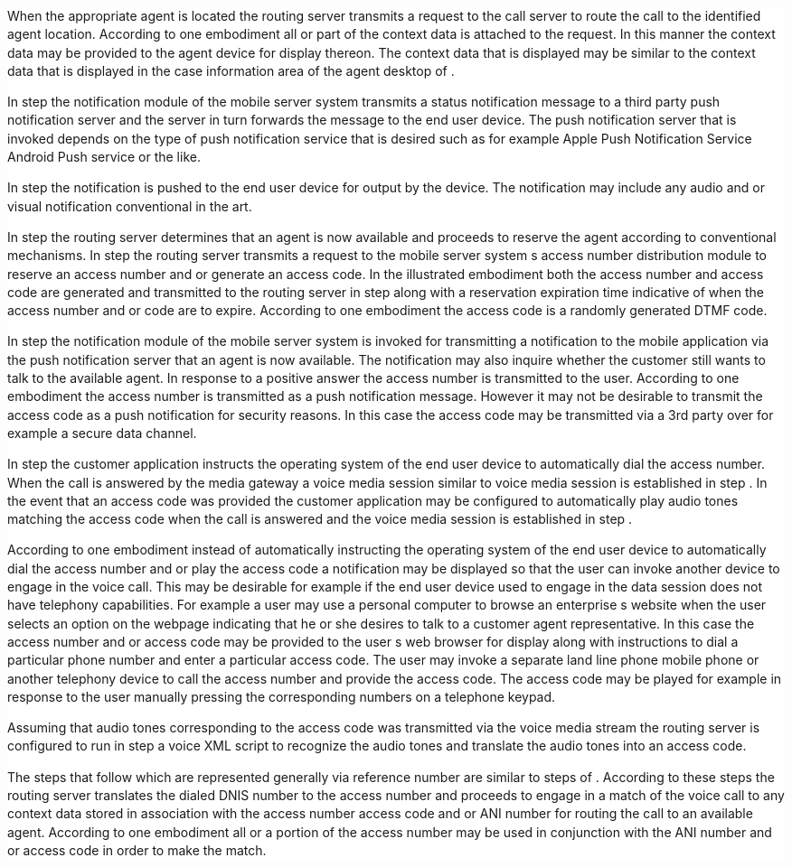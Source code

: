 When the appropriate agent is located the routing server transmits a request to the call server to route the call to the identified agent location. According to one embodiment all or part of the context data is attached to the request. In this manner the context data may be provided to the agent device for display thereon. The context data that is displayed may be similar to the context data that is displayed in the case information area of the agent desktop of .

In step the notification module of the mobile server system transmits a status notification message to a third party push notification server and the server in turn forwards the message to the end user device. The push notification server that is invoked depends on the type of push notification service that is desired such as for example Apple Push Notification Service Android Push service or the like.

In step the notification is pushed to the end user device for output by the device. The notification may include any audio and or visual notification conventional in the art.

In step the routing server determines that an agent is now available and proceeds to reserve the agent according to conventional mechanisms. In step the routing server transmits a request to the mobile server system s access number distribution module to reserve an access number and or generate an access code. In the illustrated embodiment both the access number and access code are generated and transmitted to the routing server in step along with a reservation expiration time indicative of when the access number and or code are to expire. According to one embodiment the access code is a randomly generated DTMF code.

In step the notification module of the mobile server system is invoked for transmitting a notification to the mobile application via the push notification server that an agent is now available. The notification may also inquire whether the customer still wants to talk to the available agent. In response to a positive answer the access number is transmitted to the user. According to one embodiment the access number is transmitted as a push notification message. However it may not be desirable to transmit the access code as a push notification for security reasons. In this case the access code may be transmitted via a 3rd party over for example a secure data channel.

In step the customer application instructs the operating system of the end user device to automatically dial the access number. When the call is answered by the media gateway a voice media session similar to voice media session is established in step . In the event that an access code was provided the customer application may be configured to automatically play audio tones matching the access code when the call is answered and the voice media session is established in step .

According to one embodiment instead of automatically instructing the operating system of the end user device to automatically dial the access number and or play the access code a notification may be displayed so that the user can invoke another device to engage in the voice call. This may be desirable for example if the end user device used to engage in the data session does not have telephony capabilities. For example a user may use a personal computer to browse an enterprise s website when the user selects an option on the webpage indicating that he or she desires to talk to a customer agent representative. In this case the access number and or access code may be provided to the user s web browser for display along with instructions to dial a particular phone number and enter a particular access code. The user may invoke a separate land line phone mobile phone or another telephony device to call the access number and provide the access code. The access code may be played for example in response to the user manually pressing the corresponding numbers on a telephone keypad.

Assuming that audio tones corresponding to the access code was transmitted via the voice media stream the routing server is configured to run in step a voice XML script to recognize the audio tones and translate the audio tones into an access code.

The steps that follow which are represented generally via reference number are similar to steps of . According to these steps the routing server translates the dialed DNIS number to the access number and proceeds to engage in a match of the voice call to any context data stored in association with the access number access code and or ANI number for routing the call to an available agent. According to one embodiment all or a portion of the access number may be used in conjunction with the ANI number and or access code in order to make the match.
